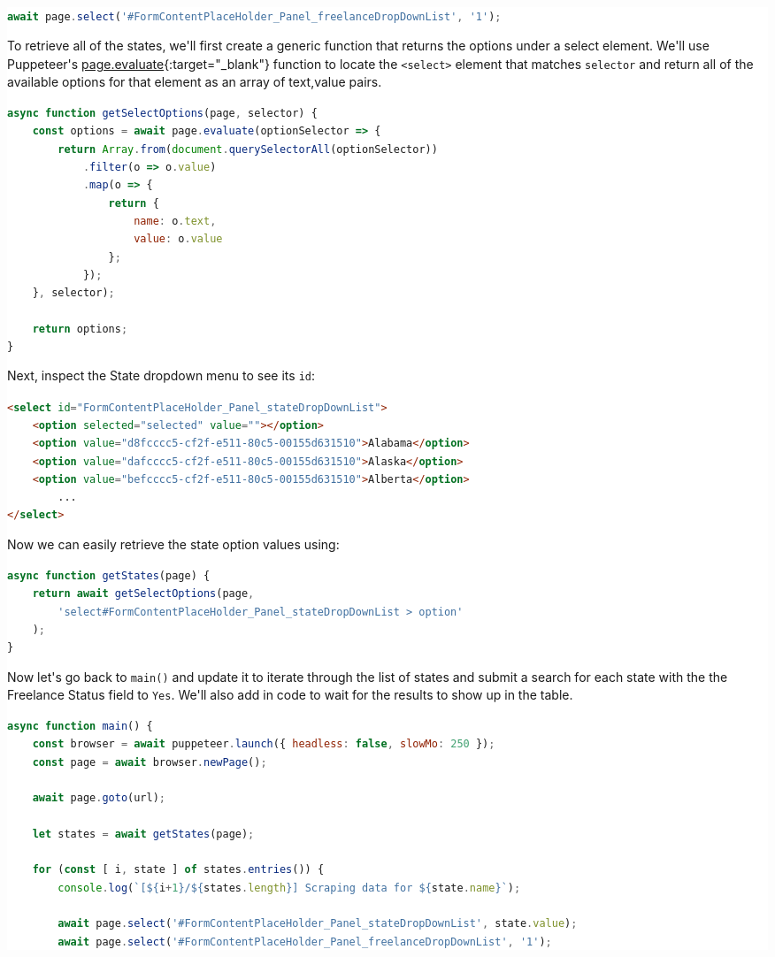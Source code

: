 ```javascript
await page.select('#FormContentPlaceHolder_Panel_freelanceDropDownList', '1');
```

To retrieve all of the states, we'll first create a generic function that returns the options under a select element. We'll use
Puppeteer's [page.evaluate](https://github.com/GoogleChrome/puppeteer/blob/master/docs/api.md#pageevaluatepagefunction-args){:target="_blank"}
function to locate the `<select>` element that matches `selector` and return all of the available options for that element as an array
of text,value pairs.

```javascript
async function getSelectOptions(page, selector) {
    const options = await page.evaluate(optionSelector => {
        return Array.from(document.querySelectorAll(optionSelector))
            .filter(o => o.value)
            .map(o => {
                return {
                    name: o.text,
                    value: o.value
                };
            });        
    }, selector);

    return options;
}
```

Next, inspect the State dropdown menu to see its `id`:

```html
<select id="FormContentPlaceHolder_Panel_stateDropDownList">
	<option selected="selected" value=""></option>
	<option value="d8fcccc5-cf2f-e511-80c5-00155d631510">Alabama</option>
	<option value="dafcccc5-cf2f-e511-80c5-00155d631510">Alaska</option>
	<option value="befcccc5-cf2f-e511-80c5-00155d631510">Alberta</option>
        ...
</select>
```

Now we can easily retrieve the state option values using:

```javascript
async function getStates(page) {
    return await getSelectOptions(page,
        'select#FormContentPlaceHolder_Panel_stateDropDownList > option'
    );
}
```

Now let's go back to `main()` and update it to iterate through the list of states and submit
a search for each state with the the Freelance Status field to `Yes`. We'll also add in code
to wait for the results to show up in the table.

```javascript
async function main() {
    const browser = await puppeteer.launch({ headless: false, slowMo: 250 });
    const page = await browser.newPage();

    await page.goto(url);

    let states = await getStates(page);
    
    for (const [ i, state ] of states.entries()) {
        console.log(`[${i+1}/${states.length}] Scraping data for ${state.name}`);

        await page.select('#FormContentPlaceHolder_Panel_stateDropDownList', state.value);
        await page.select('#FormContentPlaceHolder_Panel_freelanceDropDownList', '1');
```